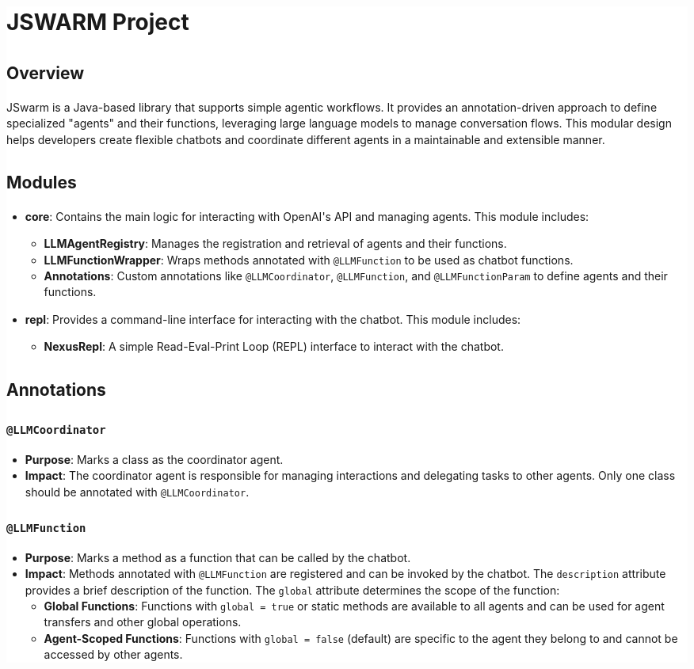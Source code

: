 # JSWARM Project

## Overview

JSwarm is a Java-based library that supports simple agentic workflows. It provides an annotation-driven approach to
define specialized "agents" and their functions, leveraging large language models to manage conversation flows. This
modular design helps developers create flexible chatbots and coordinate different agents in a maintainable and
extensible manner.

## Modules

- **core**: Contains the main logic for interacting with OpenAI's API and managing agents. This module includes:
    - **LLMAgentRegistry**: Manages the registration and retrieval of agents and their functions.
    - **LLMFunctionWrapper**: Wraps methods annotated with `@LLMFunction` to be used as chatbot functions.
    - **Annotations**: Custom annotations like `@LLMCoordinator`, `@LLMFunction`, and `@LLMFunctionParam` to define
      agents and their functions.

- **repl**: Provides a command-line interface for interacting with the chatbot. This module includes:
    - **NexusRepl**: A simple Read-Eval-Print Loop (REPL) interface to interact with the chatbot.

## Annotations

### `@LLMCoordinator`

- **Purpose**: Marks a class as the coordinator agent.
- **Impact**: The coordinator agent is responsible for managing interactions and delegating tasks to other agents. Only
  one class should be annotated with `@LLMCoordinator`.

### `@LLMFunction`

- **Purpose**: Marks a method as a function that can be called by the chatbot.
- **Impact**: Methods annotated with `@LLMFunction` are registered and can be invoked by the chatbot. The `description`
  attribute provides a brief description of the function. The `global` attribute determines the scope of the function:
    - **Global Functions**: Functions with `global = true` or static methods are available to all agents and can be used
      for agent transfers and other global operations.
    - **Agent-Scoped Functions**: Functions with `global = false` (default) are specific to the agent they belong to and
      cannot be accessed by other agents.
